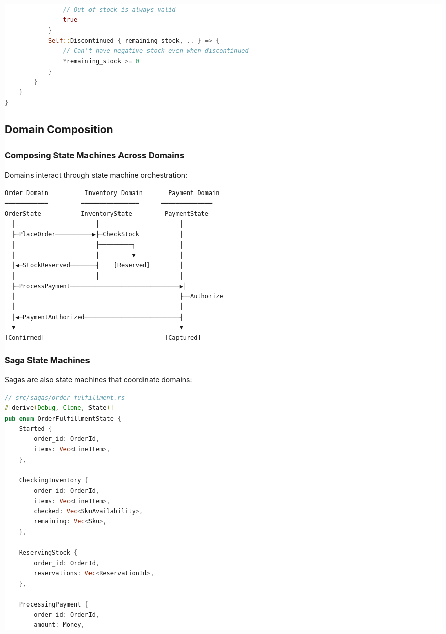 ```rust
                // Out of stock is always valid
                true
            }
            Self::Discontinued { remaining_stock, .. } => {
                // Can't have negative stock even when discontinued
                *remaining_stock >= 0
            }
        }
    }
}
```

## Domain Composition

### Composing State Machines Across Domains

Domains interact through state machine orchestration:

```
Order Domain          Inventory Domain       Payment Domain
━━━━━━━━━━━━         ━━━━━━━━━━━━━━━━      ━━━━━━━━━━━━━━
OrderState           InventoryState         PaymentState
  │                      │                      │
  ├─PlaceOrder──────────▶├─CheckStock           │
  │                      ├─────────┐            │
  │                      │         ▼            │
  │◀─StockReserved───────┤    [Reserved]        │
  │                      │                      │
  ├─ProcessPayment──────────────────────────────▶│
  │                                             ├──Authorize
  │                                             │
  │◀─PaymentAuthorized──────────────────────────┤
  ▼                                             ▼
[Confirmed]                                 [Captured]
```

### Saga State Machines

Sagas are also state machines that coordinate domains:

```rust
// src/sagas/order_fulfillment.rs
#[derive(Debug, Clone, State)]
pub enum OrderFulfillmentState {
    Started {
        order_id: OrderId,
        items: Vec<LineItem>,
    },
    
    CheckingInventory {
        order_id: OrderId,
        items: Vec<LineItem>,
        checked: Vec<SkuAvailability>,
        remaining: Vec<Sku>,
    },
    
    ReservingStock {
        order_id: OrderId,
        reservations: Vec<ReservationId>,
    },
    
    ProcessingPayment {
        order_id: OrderId,
        amount: Money,
```